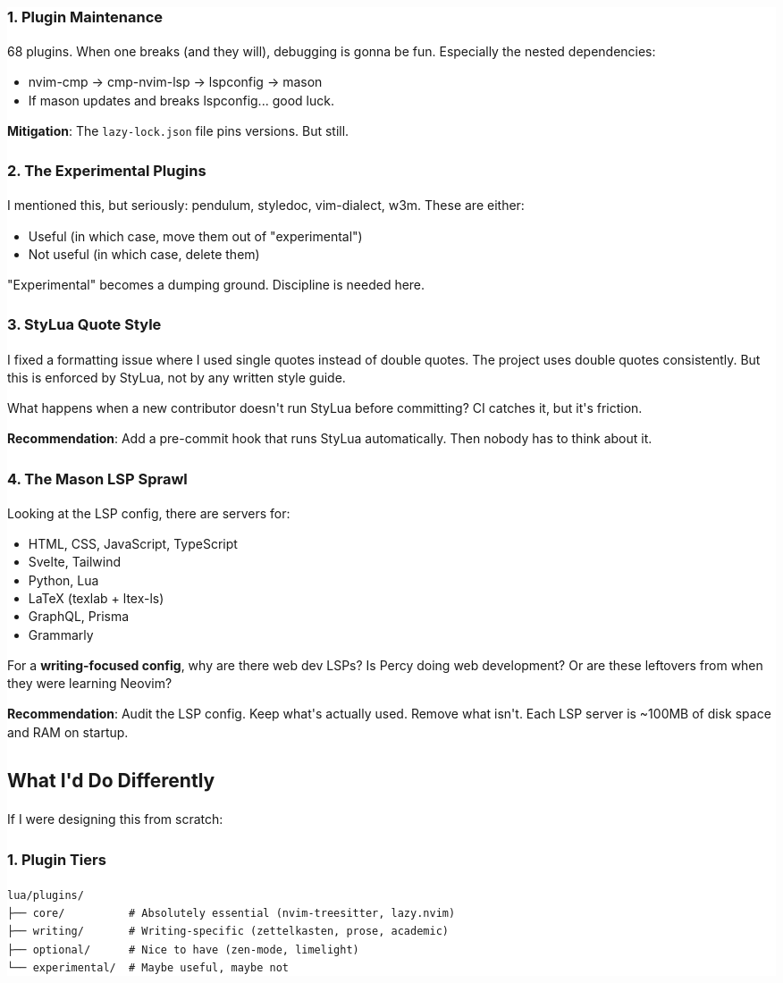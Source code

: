 ### 1. Plugin Maintenance

68 plugins. When one breaks (and they will), debugging is gonna be fun. Especially the nested dependencies:

- nvim-cmp → cmp-nvim-lsp → lspconfig → mason
- If mason updates and breaks lspconfig... good luck.

**Mitigation**: The `lazy-lock.json` file pins versions. But still.

### 2. The Experimental Plugins

I mentioned this, but seriously: pendulum, styledoc, vim-dialect, w3m. These are either:

- Useful (in which case, move them out of "experimental")
- Not useful (in which case, delete them)

"Experimental" becomes a dumping ground. Discipline is needed here.

### 3. StyLua Quote Style

I fixed a formatting issue where I used single quotes instead of double quotes. The project uses double quotes consistently. But this is enforced by StyLua, not by any written style guide.

What happens when a new contributor doesn't run StyLua before committing? CI catches it, but it's friction.

**Recommendation**: Add a pre-commit hook that runs StyLua automatically. Then nobody has to think about it.

### 4. The Mason LSP Sprawl

Looking at the LSP config, there are servers for:

- HTML, CSS, JavaScript, TypeScript
- Svelte, Tailwind
- Python, Lua
- LaTeX (texlab + ltex-ls)
- GraphQL, Prisma
- Grammarly

For a **writing-focused config**, why are there web dev LSPs? Is Percy doing web development? Or are these leftovers from when they were learning Neovim?

**Recommendation**: Audit the LSP config. Keep what's actually used. Remove what isn't. Each LSP server is ~100MB of disk space and RAM on startup.

## What I'd Do Differently

If I were designing this from scratch:

### 1. Plugin Tiers

```
lua/plugins/
├── core/          # Absolutely essential (nvim-treesitter, lazy.nvim)
├── writing/       # Writing-specific (zettelkasten, prose, academic)
├── optional/      # Nice to have (zen-mode, limelight)
└── experimental/  # Maybe useful, maybe not
```
